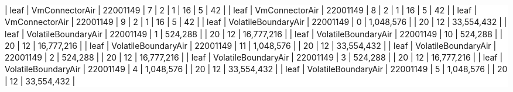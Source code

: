 | leaf | VmConnectorAir | 22001149 | 7 | 2 | 1 | 16 | 5 | 42 | 
| leaf | VmConnectorAir | 22001149 | 8 | 2 | 1 | 16 | 5 | 42 | 
| leaf | VmConnectorAir | 22001149 | 9 | 2 | 1 | 16 | 5 | 42 | 
| leaf | VolatileBoundaryAir | 22001149 | 0 | 1,048,576 |  | 20 | 12 | 33,554,432 | 
| leaf | VolatileBoundaryAir | 22001149 | 1 | 524,288 |  | 20 | 12 | 16,777,216 | 
| leaf | VolatileBoundaryAir | 22001149 | 10 | 524,288 |  | 20 | 12 | 16,777,216 | 
| leaf | VolatileBoundaryAir | 22001149 | 11 | 1,048,576 |  | 20 | 12 | 33,554,432 | 
| leaf | VolatileBoundaryAir | 22001149 | 2 | 524,288 |  | 20 | 12 | 16,777,216 | 
| leaf | VolatileBoundaryAir | 22001149 | 3 | 524,288 |  | 20 | 12 | 16,777,216 | 
| leaf | VolatileBoundaryAir | 22001149 | 4 | 1,048,576 |  | 20 | 12 | 33,554,432 | 
| leaf | VolatileBoundaryAir | 22001149 | 5 | 1,048,576 |  | 20 | 12 | 33,554,432 | 
